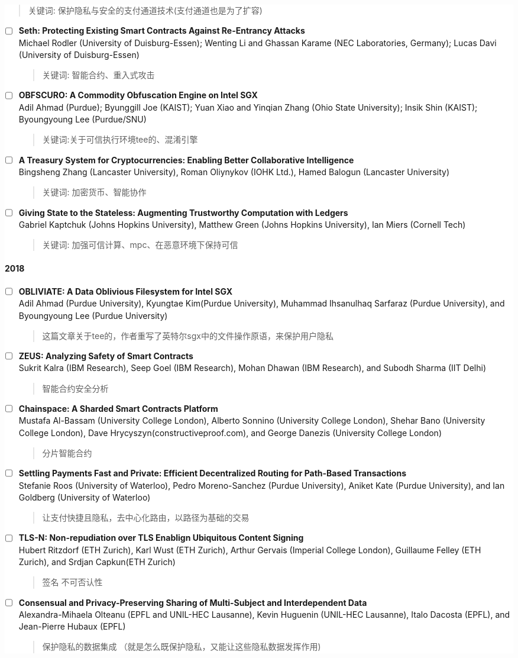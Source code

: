   > 关键词: 保护隐私与安全的支付通道技术(支付通道也是为了扩容)
- [ ] **Seth: Protecting Existing Smart Contracts Against Re-Entrancy Attacks**<br>
Michael Rodler (University of Duisburg-Essen); Wenting Li and Ghassan Karame (NEC Laboratories, Germany); Lucas Davi (University of Duisburg-Essen)
  > 关键词: 智能合约、重入式攻击
- [ ] **OBFSCURO: A Commodity Obfuscation Engine on Intel SGX**<br>
Adil Ahmad (Purdue); Byunggill Joe (KAIST); Yuan Xiao and Yinqian Zhang (Ohio State University); Insik Shin (KAIST); Byoungyoung Lee (Purdue/SNU)
  > 关键词:关于可信执行环境tee的、混淆引擎
- [ ] **A Treasury System for Cryptocurrencies: Enabling Better Collaborative Intelligence**<br>
Bingsheng Zhang (Lancaster University), Roman Oliynykov (IOHK Ltd.), Hamed Balogun (Lancaster University)
  > 关键词: 加密货币、智能协作
- [ ] **Giving State to the Stateless: Augmenting Trustworthy Computation with Ledgers**<br>
Gabriel Kaptchuk (Johns Hopkins University), Matthew Green (Johns Hopkins University), Ian Miers (Cornell Tech)
  > 关键词: 加强可信计算、mpc、在恶意环境下保持可信

#### 2018

- [ ] **OBLIVIATE: A Data Oblivious Filesystem for Intel SGX**<br>
Adil Ahmad (Purdue University), Kyungtae Kim(Purdue University), Muhammad Ihsanulhaq Sarfaraz (Purdue University), and Byoungyoung Lee (Purdue University)
  > 这篇文章关于tee的，作者重写了英特尔sgx中的文件操作原语，来保护用户隐私
- [ ] **ZEUS: Analyzing Safety of Smart Contracts**<br>
Sukrit Kalra (IBM Research), Seep Goel (IBM Research), Mohan Dhawan (IBM Research), and Subodh Sharma (IIT Delhi)
  > 智能合约安全分析
- [ ] **Chainspace: A Sharded Smart Contracts Platform**<br>
Mustafa Al-Bassam (University College London), Alberto Sonnino (University College London), Shehar Bano (University College London), Dave Hrycyszyn(constructiveproof.com), and George Danezis (University College London)
  > 分片智能合约
- [ ] **Settling Payments Fast and Private: Efficient Decentralized Routing for Path-Based Transactions**<br>
Stefanie Roos (University of Waterloo), Pedro Moreno-Sanchez (Purdue University), Aniket Kate (Purdue University), and Ian Goldberg (University of Waterloo)
  > 让支付快捷且隐私，去中心化路由，以路径为基础的交易
- [ ] **TLS-N: Non-repudiation over TLS Enablign Ubiquitous Content Signing**<br>
Hubert Ritzdorf (ETH Zurich), Karl Wust (ETH Zurich), Arthur Gervais (Imperial College London), Guillaume Felley (ETH Zurich), and Srdjan Capkun(ETH Zurich)
  > 签名 不可否认性
- [ ] **Consensual and Privacy-Preserving Sharing of Multi-Subject and Interdependent Data**<br>
Alexandra-Mihaela Olteanu (EPFL and UNIL-HEC Lausanne), Kevin Huguenin (UNIL-HEC Lausanne), Italo Dacosta (EPFL), and Jean-Pierre Hubaux (EPFL)
  > 保护隐私的数据集成 （就是怎么既保护隐私，又能让这些隐私数据发挥作用)